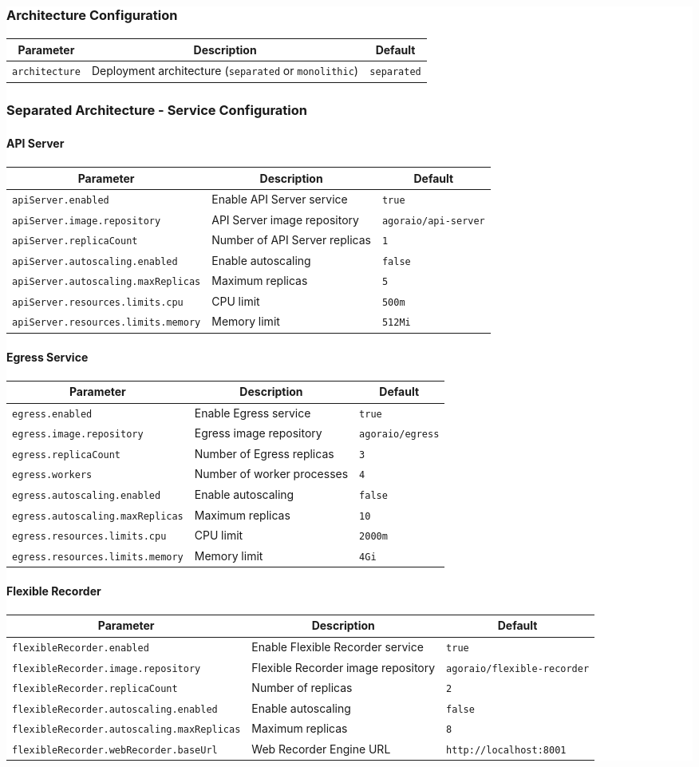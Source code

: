 ### Architecture Configuration

| Parameter | Description | Default |
|-----------|-------------|---------|
| `architecture` | Deployment architecture (`separated` or `monolithic`) | `separated` |

### Separated Architecture - Service Configuration

#### API Server
| Parameter | Description | Default |
|-----------|-------------|---------|
| `apiServer.enabled` | Enable API Server service | `true` |
| `apiServer.image.repository` | API Server image repository | `agoraio/api-server` |
| `apiServer.replicaCount` | Number of API Server replicas | `1` |
| `apiServer.autoscaling.enabled` | Enable autoscaling | `false` |
| `apiServer.autoscaling.maxReplicas` | Maximum replicas | `5` |
| `apiServer.resources.limits.cpu` | CPU limit | `500m` |
| `apiServer.resources.limits.memory` | Memory limit | `512Mi` |

#### Egress Service
| Parameter | Description | Default |
|-----------|-------------|---------|
| `egress.enabled` | Enable Egress service | `true` |
| `egress.image.repository` | Egress image repository | `agoraio/egress` |
| `egress.replicaCount` | Number of Egress replicas | `3` |
| `egress.workers` | Number of worker processes | `4` |
| `egress.autoscaling.enabled` | Enable autoscaling | `false` |
| `egress.autoscaling.maxReplicas` | Maximum replicas | `10` |
| `egress.resources.limits.cpu` | CPU limit | `2000m` |
| `egress.resources.limits.memory` | Memory limit | `4Gi` |

#### Flexible Recorder
| Parameter | Description | Default |
|-----------|-------------|---------|
| `flexibleRecorder.enabled` | Enable Flexible Recorder service | `true` |
| `flexibleRecorder.image.repository` | Flexible Recorder image repository | `agoraio/flexible-recorder` |
| `flexibleRecorder.replicaCount` | Number of replicas | `2` |
| `flexibleRecorder.autoscaling.enabled` | Enable autoscaling | `false` |
| `flexibleRecorder.autoscaling.maxReplicas` | Maximum replicas | `8` |
| `flexibleRecorder.webRecorder.baseUrl` | Web Recorder Engine URL | `http://localhost:8001` |
